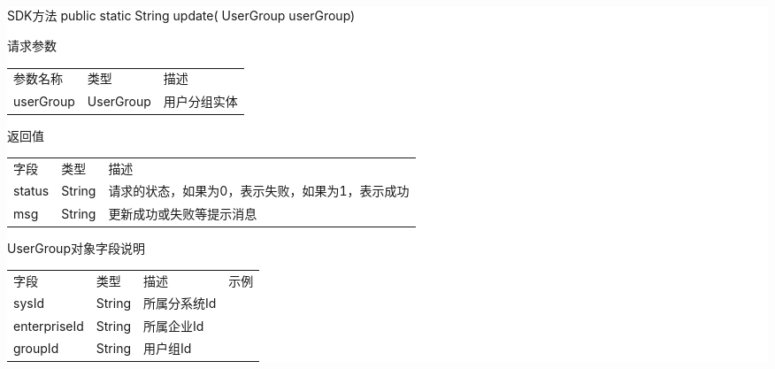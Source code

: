    <tr>
      <td>SDK方法</td>
      <td>public static String update( UserGroup userGroup)</td>
   </tr>
</table>

请求参数

<table>
   <tr>
      <td>参数名称</td>
      <td>类型</td>
      <td>描述</td>
   </tr>
   <tr>
      <td>userGroup</td>
      <td>UserGroup</td>
      <td>用户分组实体</td>
   </tr>
</table>

返回值

<table>
   <tr>
      <td>字段</td>
      <td>类型</td>
      <td>描述</td>
   </tr>
   <tr>
      <td>status</td>
      <td>String</td>
      <td>请求的状态，如果为0，表示失败，如果为1，表示成功</td>
   </tr>
   <tr>
      <td>msg</td>
      <td>String</td>
      <td>更新成功或失败等提示消息</td>
   </tr>
</table>

 UserGroup对象字段说明
 
 <table>
   <tr>
      <td>字段</td>
      <td>类型</td>
      <td>描述</td>
      <td>示例</td>
   </tr>
   <tr>
      <td>sysId</td>
      <td>String</td>
      <td>所属分系统Id</td>
      <td> </td>
   </tr>
   <tr>
      <td>enterpriseId</td>
      <td>String</td>
      <td>所属企业Id</td>
      <td> </td>
   </tr>
   <tr>
      <td>groupId</td>
      <td>String</td>
      <td>用户组Id</td>